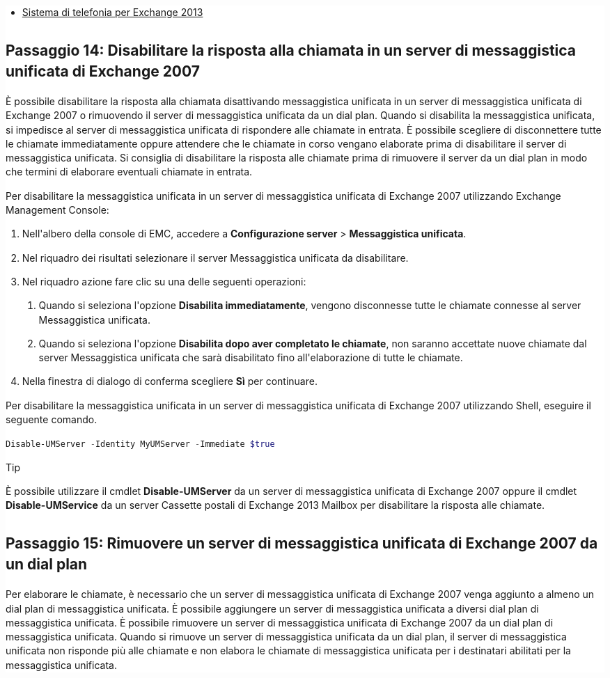   -  [Sistema di telefonia per Exchange 2013](https://docs.microsoft.com/it-it/exchange/voice-mail-unified-messaging/telephone-system-integration-with-um/telephony-advisor-for-exchange-2013)

## Passaggio 14: Disabilitare la risposta alla chiamata in un server di messaggistica unificata di Exchange 2007

È possibile disabilitare la risposta alla chiamata disattivando messaggistica unificata in un server di messaggistica unificata di Exchange 2007 o rimuovendo il server di messaggistica unificata da un dial plan. Quando si disabilita la messaggistica unificata, si impedisce al server di messaggistica unificata di rispondere alle chiamate in entrata. È possibile scegliere di disconnettere tutte le chiamate immediatamente oppure attendere che le chiamate in corso vengano elaborate prima di disabilitare il server di messaggistica unificata. Si consiglia di disabilitare la risposta alle chiamate prima di rimuovere il server da un dial plan in modo che termini di elaborare eventuali chiamate in entrata.

Per disabilitare la messaggistica unificata in un server di messaggistica unificata di Exchange 2007 utilizzando Exchange Management Console:

1.  Nell'albero della console di EMC, accedere a **Configurazione server** \> **Messaggistica unificata**.

2.  Nel riquadro dei risultati selezionare il server Messaggistica unificata da disabilitare.

3.  Nel riquadro azione fare clic su una delle seguenti operazioni:
    
    1.  Quando si seleziona l'opzione **Disabilita immediatamente**, vengono disconnesse tutte le chiamate connesse al server Messaggistica unificata.
    
    2.  Quando si seleziona l'opzione **Disabilita dopo aver completato le chiamate**, non saranno accettate nuove chiamate dal server Messaggistica unificata che sarà disabilitato fino all'elaborazione di tutte le chiamate.

4.  Nella finestra di dialogo di conferma scegliere **Sì** per continuare.

Per disabilitare la messaggistica unificata in un server di messaggistica unificata di Exchange 2007 utilizzando Shell, eseguire il seguente comando.

```powershell
Disable-UMServer -Identity MyUMServer -Immediate $true
```


> [!TIP]
> È possibile utilizzare il cmdlet <STRONG>Disable-UMServer</STRONG> da un server di messaggistica unificata di Exchange 2007 oppure il cmdlet <STRONG>Disable-UMService</STRONG> da un server Cassette postali di Exchange 2013 Mailbox per disabilitare la risposta alle chiamate.



## Passaggio 15: Rimuovere un server di messaggistica unificata di Exchange 2007 da un dial plan

Per elaborare le chiamate, è necessario che un server di messaggistica unificata di Exchange 2007 venga aggiunto a almeno un dial plan di messaggistica unificata. È possibile aggiungere un server di messaggistica unificata a diversi dial plan di messaggistica unificata. È possibile rimuovere un server di messaggistica unificata di Exchange 2007 da un dial plan di messaggistica unificata. Quando si rimuove un server di messaggistica unificata da un dial plan, il server di messaggistica unificata non risponde più alle chiamate e non elabora le chiamate di messaggistica unificata per i destinatari abilitati per la messaggistica unificata.
